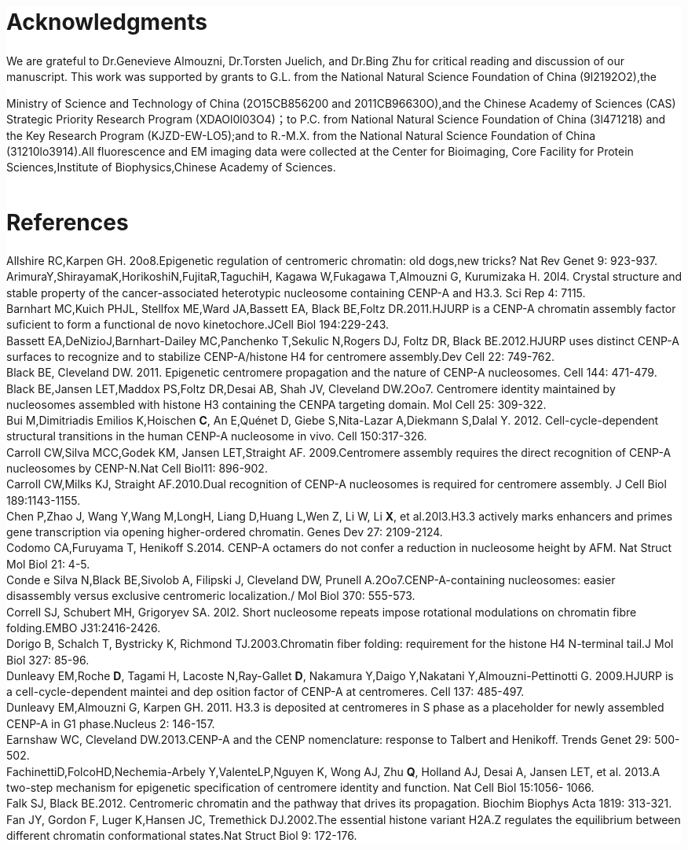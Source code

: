 # Acknowledgments

We are grateful to Dr.Genevieve Almouzni, Dr.Torsten Juelich, and Dr.Bing Zhu for critical reading and discussion of our manuscript. This work was supported by grants to G.L. from the National Natural Science Foundation of China (9l2192O2),the

Ministry of Science and Technology of China (2O15CB856200 and 2011CB96630O),and the Chinese Academy of Sciences (CAS) Strategic Priority Research Program (XDAOl0l03O4)；to P.C. from National Natural Science Foundation of China (3l471218) and the Key Research Program (KJZD-EW-LO5);and to R.-M.X. from the National Natural Science Foundation of China (31210lo3914).All fluorescence and EM imaging data were collected at the Center for Bioimaging, Core Facility for Protein Sciences,Institute of Biophysics,Chinese Academy of Sciences.

# References

Allshire RC,Karpen GH. 20o8.Epigenetic regulation of centromeric chromatin: old dogs,new tricks? Nat Rev Genet 9: 923-937.   
ArimuraY,ShirayamaK,HorikoshiN,FujitaR,TaguchiH, Kagawa W,Fukagawa T,Almouzni G, Kurumizaka H. 20l4. Crystal structure and stable property of the cancer-associated heterotypic nucleosome containing CENP-A and H3.3. Sci Rep 4: 7115.   
Barnhart MC,Kuich PHJL, Stellfox ME,Ward JA,Bassett EA, Black BE,Foltz DR.2011.HJURP is a CENP-A chromatin assembly factor suficient to form a functional de novo kinetochore.JCell Biol 194:229-243.   
Bassett EA,DeNizioJ,Barnhart-Dailey MC,Panchenko T,Sekulic N,Rogers DJ, Foltz DR, Black BE.2012.HJURP uses distinct CENP-A surfaces to recognize and to stabilize CENP-A/histone H4 for centromere assembly.Dev Cell 22: 749-762.   
Black BE, Cleveland DW. 2011. Epigenetic centromere propagation and the nature of CENP-A nucleosomes. Cell 144: 471-479.   
Black BE,Jansen LET,Maddox PS,Foltz DR,Desai AB, Shah JV, Cleveland DW.2Oo7. Centromere identity maintained by nucleosomes assembled with histone H3 containing the CENPA targeting domain. Mol Cell 25: 309-322.   
Bui M,Dimitriadis Emilios K,Hoischen $\scriptstyle \mathbf { C } ,$ An E,Quénet D, Giebe S,Nita-Lazar A,Diekmann S,Dalal Y. 2012. Cell-cycle-dependent structural transitions in the human CENP-A nucleosome in vivo. Cell 150:317-326.   
Carroll CW,Silva MCC,Godek KM, Jansen LET,Straight AF. 2009.Centromere assembly requires the direct recognition of CENP-A nucleosomes by CENP-N.Nat Cell Biol11: 896-902.   
Carroll CW,Milks KJ, Straight AF.2010.Dual recognition of CENP-A nucleosomes is required for centromere assembly. J Cell Biol 189:1143-1155.   
Chen P,Zhao J, Wang Y,Wang M,LongH, Liang D,Huang L,Wen Z, Li W, Li $\mathbf { X } ,$ et al.20l3.H3.3 actively marks enhancers and primes gene transcription via opening higher-ordered chromatin. Genes Dev 27: 2109-2124.   
Codomo CA,Furuyama T, Henikoff S.2014. CENP-A octamers do not confer a reduction in nucleosome height by AFM. Nat Struct Mol Biol 21: 4-5.   
Conde e Silva N,Black BE,Sivolob A, Filipski J, Cleveland DW, Prunell A.2Oo7.CENP-A-containing nucleosomes: easier disassembly versus exclusive centromeric localization./ Mol Biol 370: 555-573.   
Correll SJ, Schubert MH, Grigoryev SA. 20l2. Short nucleosome repeats impose rotational modulations on chromatin fibre folding.EMBO J31:2416-2426.   
Dorigo B, Schalch T, Bystricky K, Richmond TJ.2003.Chromatin fiber folding: requirement for the histone H4 N-terminal tail.J Mol Biol 327: 85-96.   
Dunleavy EM,Roche $\mathbf { D } ,$ Tagami H, Lacoste N,Ray-Gallet $\mathbf { D } ,$ Nakamura Y,Daigo Y,Nakatani Y,Almouzni-Pettinotti G. 2009.HJURP is a cell-cycle-dependent maintei and dep osition factor of CENP-A at centromeres. Cell 137: 485-497.   
Dunleavy EM,Almouzni G, Karpen GH. 2011. H3.3 is deposited at centromeres in S phase as a placeholder for newly assembled CENP-A in G1 phase.Nucleus 2: 146-157.   
Earnshaw WC, Cleveland DW.2013.CENP-A and the CENP nomenclature: response to Talbert and Henikoff. Trends Genet 29: 500-502.   
FachinettiD,FolcoHD,Nechemia-Arbely Y,ValenteLP,Nguyen K, Wong AJ, Zhu $\scriptstyle \mathbf { Q } ,$ Holland AJ, Desai A, Jansen LET, et al. 2013.A two-step mechanism for epigenetic specification of centromere identity and function. Nat Cell Biol 15:1056- 1066.   
Falk SJ, Black BE.2012. Centromeric chromatin and the pathway that drives its propagation. Biochim Biophys Acta 1819: 313-321.   
Fan JY, Gordon F, Luger K,Hansen JC, Tremethick DJ.2002.The essential histone variant H2A.Z regulates the equilibrium between different chromatin conformational states.Nat Struct Biol 9: 172-176.   